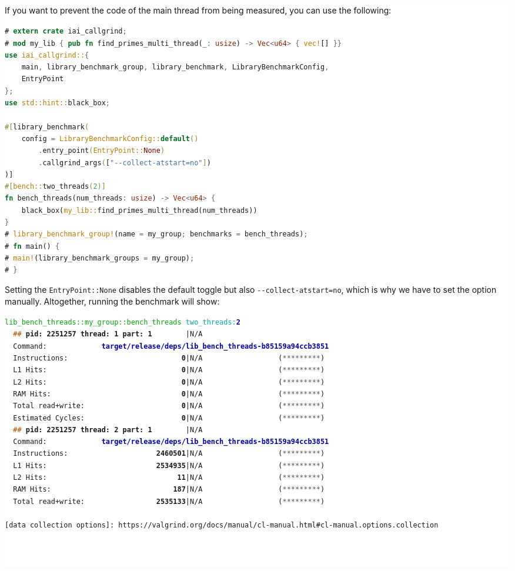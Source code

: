 If you want to prevent the code of the main thread from being measured, you can
use the following:

```rust
# extern crate iai_callgrind;
# mod my_lib { pub fn find_primes_multi_thread(_: usize) -> Vec<u64> { vec![] }}
use iai_callgrind::{
    main, library_benchmark_group, library_benchmark, LibraryBenchmarkConfig,
    EntryPoint
};
use std::hint::black_box;

#[library_benchmark(
    config = LibraryBenchmarkConfig::default()
        .entry_point(EntryPoint::None)
        .callgrind_args(["--collect-atstart=no"])
)]
#[bench::two_threads(2)]
fn bench_threads(num_threads: usize) -> Vec<u64> {
    black_box(my_lib::find_primes_multi_thread(num_threads))
}
# library_benchmark_group!(name = my_group; benchmarks = bench_threads);
# fn main() {
# main!(library_benchmark_groups = my_group);
# }
```

Setting the `EntryPoint::None` disables the default toggle but also
`--collect-atstart=no`, which is why we have to set the option manually.
Altogether, running the benchmark will show:

<pre><code class="hljs"><span style="color:#0A0">lib_bench_threads::my_group::bench_threads</span> <span style="color:#0AA">two_threads</span><span style="color:#0AA">:</span><b><span style="color:#00A">2</span></b>
<span style="color:#555">  </span><span style="color:#A50">##</span> <b>pid: 2251257 thread: 1 part: 1</b>        |N/A
<span style="color:#555">  </span>Command:             <b><span style="color:#00A">target/release/deps/lib_bench_threads-b85159a94ccb3851</span></b>
<span style="color:#555">  </span>Instructions:                           <b>0</b>|N/A                  (<span style="color:#555">*********</span>)
<span style="color:#555">  </span>L1 Hits:                                <b>0</b>|N/A                  (<span style="color:#555">*********</span>)
<span style="color:#555">  </span>L2 Hits:                                <b>0</b>|N/A                  (<span style="color:#555">*********</span>)
<span style="color:#555">  </span>RAM Hits:                               <b>0</b>|N/A                  (<span style="color:#555">*********</span>)
<span style="color:#555">  </span>Total read+write:                       <b>0</b>|N/A                  (<span style="color:#555">*********</span>)
<span style="color:#555">  </span>Estimated Cycles:                       <b>0</b>|N/A                  (<span style="color:#555">*********</span>)
<span style="color:#555">  </span><span style="color:#A50">##</span> <b>pid: 2251257 thread: 2 part: 1</b>        |N/A
<span style="color:#555">  </span>Command:             <b><span style="color:#00A">target/release/deps/lib_bench_threads-b85159a94ccb3851</span></b>
<span style="color:#555">  </span>Instructions:                     <b>2460501</b>|N/A                  (<span style="color:#555">*********</span>)
<span style="color:#555">  </span>L1 Hits:                          <b>2534935</b>|N/A                  (<span style="color:#555">*********</span>)
<span style="color:#555">  </span>L2 Hits:                               <b>11</b>|N/A                  (<span style="color:#555">*********</span>)
<span style="color:#555">  </span>RAM Hits:                             <b>187</b>|N/A                  (<span style="color:#555">*********</span>)
<span style="color:#555">  </span>Total read+write:                 <b>2535133</b>|N/A                  (<span style="color:#555">*********</span>)

[data collection options]: https://valgrind.org/docs/manual/cl-manual.html#cl-manual.options.collection